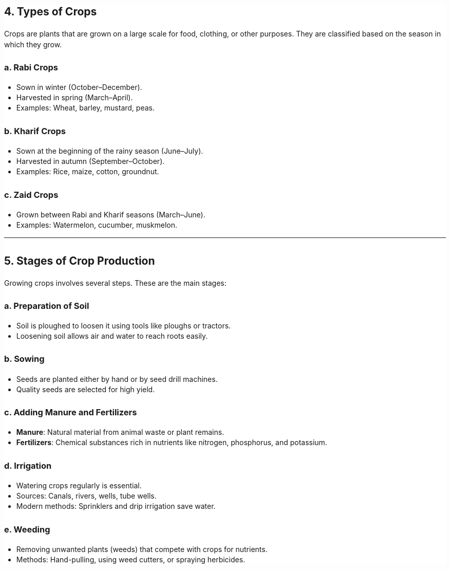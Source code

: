 ## **4. Types of Crops**

Crops are plants that are grown on a large scale for food, clothing, or other purposes. They are classified based on the season in which they grow.

### **a. Rabi Crops**

- Sown in winter (October–December).
- Harvested in spring (March–April).
- Examples: Wheat, barley, mustard, peas.

### **b. Kharif Crops**

- Sown at the beginning of the rainy season (June–July).
- Harvested in autumn (September–October).
- Examples: Rice, maize, cotton, groundnut.

### **c. Zaid Crops**

- Grown between Rabi and Kharif seasons (March–June).
- Examples: Watermelon, cucumber, muskmelon.

---

## **5. Stages of Crop Production**

Growing crops involves several steps. These are the main stages:

### **a. Preparation of Soil**

- Soil is ploughed to loosen it using tools like ploughs or tractors.
- Loosening soil allows air and water to reach roots easily.

### **b. Sowing**

- Seeds are planted either by hand or by seed drill machines.
- Quality seeds are selected for high yield.

### **c. Adding Manure and Fertilizers**

- **Manure**: Natural material from animal waste or plant remains.
- **Fertilizers**: Chemical substances rich in nutrients like nitrogen, phosphorus, and potassium.

### **d. Irrigation**

- Watering crops regularly is essential.
- Sources: Canals, rivers, wells, tube wells.
- Modern methods: Sprinklers and drip irrigation save water.

### **e. Weeding**

- Removing unwanted plants (weeds) that compete with crops for nutrients.
- Methods: Hand-pulling, using weed cutters, or spraying herbicides.
